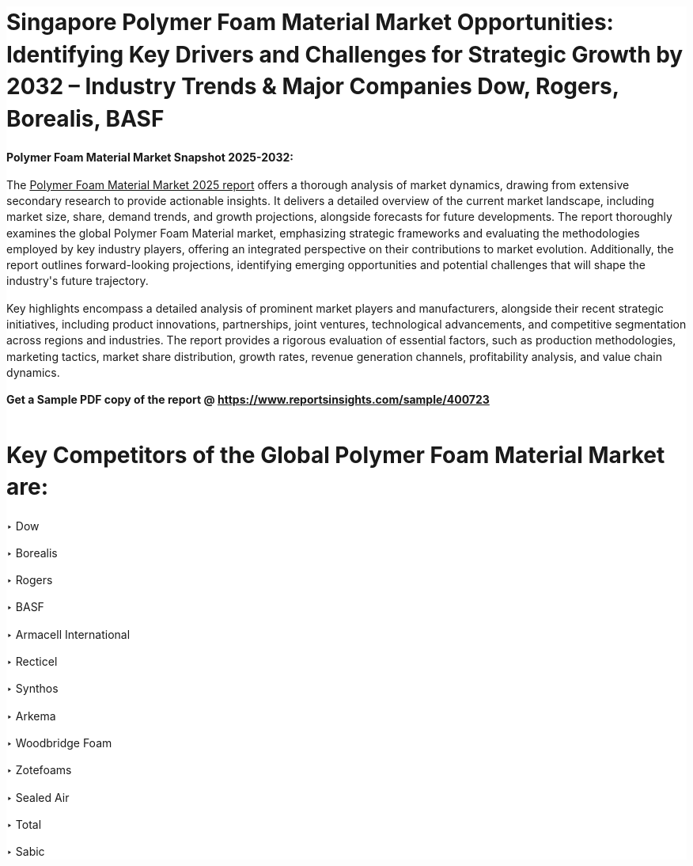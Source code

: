 # Singapore Polymer Foam Material Market Opportunities: Identifying Key Drivers and Challenges for Strategic Growth by 2032 –  Industry Trends & Major Companies Dow, Rogers, Borealis, BASF

<strong>Polymer Foam Material Market Snapshot 2025-2032:</strong>

The <a href=https://www.reportsinsights.com/sample/400723>Polymer Foam Material Market 2025 report</a> offers a thorough analysis of market dynamics, drawing from extensive secondary research to provide actionable insights. It delivers a detailed overview of the current market landscape, including market size, share, demand trends, and growth projections, alongside forecasts for future developments. The report thoroughly examines the global Polymer Foam Material market, emphasizing strategic frameworks and evaluating the methodologies employed by key industry players, offering an integrated perspective on their contributions to market evolution. Additionally, the report outlines forward-looking projections, identifying emerging opportunities and potential challenges that will shape the industry's future trajectory.

Key highlights encompass a detailed analysis of prominent market players and manufacturers, alongside their recent strategic initiatives, including product innovations, partnerships, joint ventures, technological advancements, and competitive segmentation across regions and industries. The report provides a rigorous evaluation of essential factors, such as production methodologies, marketing tactics, market share distribution, growth rates, revenue generation channels, profitability analysis, and value chain dynamics.

<strong>Get a Sample PDF copy of the report @ <a href=https://www.reportsinsights.com/sample/400723>https://www.reportsinsights.com/sample/400723</a></strong>

# <strong>Key Competitors of the Global Polymer Foam Material Market are:</strong>

‣ Dow

‣ Borealis

‣ Rogers

‣ BASF

‣ Armacell International

‣ Recticel

‣ Synthos

‣ Arkema

‣ Woodbridge Foam

‣ Zotefoams

‣ Sealed Air

‣ Total

‣ Sabic
